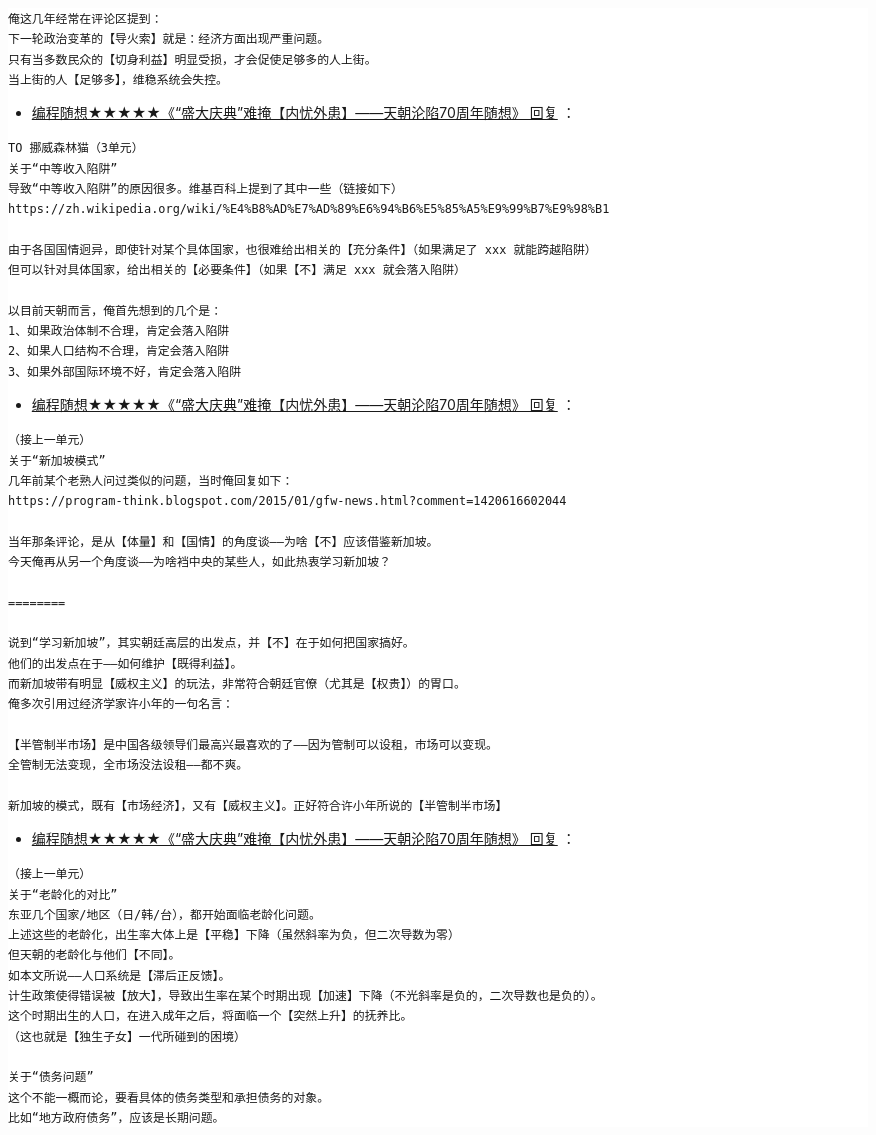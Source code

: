 ```
俺这几年经常在评论区提到：
下一轮政治变革的【导火索】就是：经济方面出现严重问题。
只有当多数民众的【切身利益】明显受损，才会促使足够多的人上街。
当上街的人【足够多】，维稳系统会失控。
```
- [编程随想★★★★★《“盛大庆典”难掩【内忧外患】——天朝沦陷70周年随想》 回复](https://program-think.blogspot.com/2019/10/70th-anniversary-of-PRC.html?comment=1570637447450&q=%E7%BC%96%E7%A8%8B%E9%9A%8F%E6%83%B3&scope=comment-author) ：
```
TO 挪威森林猫（3单元）
关于“中等收入陷阱”
导致“中等收入陷阱”的原因很多。维基百科上提到了其中一些（链接如下）
https://zh.wikipedia.org/wiki/%E4%B8%AD%E7%AD%89%E6%94%B6%E5%85%A5%E9%99%B7%E9%98%B1

由于各国国情迥异，即使针对某个具体国家，也很难给出相关的【充分条件】（如果满足了 xxx 就能跨越陷阱）
但可以针对具体国家，给出相关的【必要条件】（如果【不】满足 xxx 就会落入陷阱）

以目前天朝而言，俺首先想到的几个是：
1、如果政治体制不合理，肯定会落入陷阱
2、如果人口结构不合理，肯定会落入陷阱
3、如果外部国际环境不好，肯定会落入陷阱
```
- [编程随想★★★★★《“盛大庆典”难掩【内忧外患】——天朝沦陷70周年随想》 回复](https://program-think.blogspot.com/2019/10/70th-anniversary-of-PRC.html?comment=1570637590193&q=%E7%BC%96%E7%A8%8B%E9%9A%8F%E6%83%B3&scope=comment-author) ：
```
（接上一单元）
关于“新加坡模式”
几年前某个老熟人问过类似的问题，当时俺回复如下：
https://program-think.blogspot.com/2015/01/gfw-news.html?comment=1420616602044

当年那条评论，是从【体量】和【国情】的角度谈——为啥【不】应该借鉴新加坡。
今天俺再从另一个角度谈——为啥裆中央的某些人，如此热衷学习新加坡？

========

说到“学习新加坡”，其实朝廷高层的出发点，并【不】在于如何把国家搞好。
他们的出发点在于——如何维护【既得利益】。
而新加坡带有明显【威权主义】的玩法，非常符合朝廷官僚（尤其是【权贵】）的胃口。
俺多次引用过经济学家许小年的一句名言：

【半管制半市场】是中国各级领导们最高兴最喜欢的了——因为管制可以设租，市场可以变现。
全管制无法变现，全市场没法设租——都不爽。

新加坡的模式，既有【市场经济】，又有【威权主义】。正好符合许小年所说的【半管制半市场】
```
- [编程随想★★★★★《“盛大庆典”难掩【内忧外患】——天朝沦陷70周年随想》 回复](https://program-think.blogspot.com/2019/10/70th-anniversary-of-PRC.html?comment=1570637679527&q=%E7%BC%96%E7%A8%8B%E9%9A%8F%E6%83%B3&scope=comment-author) ：
```
（接上一单元）
关于“老龄化的对比”
东亚几个国家/地区（日/韩/台），都开始面临老龄化问题。
上述这些的老龄化，出生率大体上是【平稳】下降（虽然斜率为负，但二次导数为零）
但天朝的老龄化与他们【不同】。
如本文所说——人口系统是【滞后正反馈】。
计生政策使得错误被【放大】，导致出生率在某个时期出现【加速】下降（不光斜率是负的，二次导数也是负的）。
这个时期出生的人口，在进入成年之后，将面临一个【突然上升】的抚养比。
（这也就是【独生子女】一代所碰到的困境）

关于“债务问题”
这个不能一概而论，要看具体的债务类型和承担债务的对象。
比如“地方政府债务”，应该是长期问题。
```
